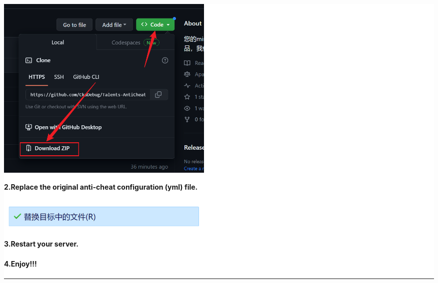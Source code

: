 <img src=".github/assets/1-download.png" align="center" id="header" width="400">

####  2.Replace the original anti-cheat configuration (yml) file.

<img src=".github/assets/2.png" align="center" id="header" width="400">


####  3.Restart your server.


#### 4.Enjoy!!!

---